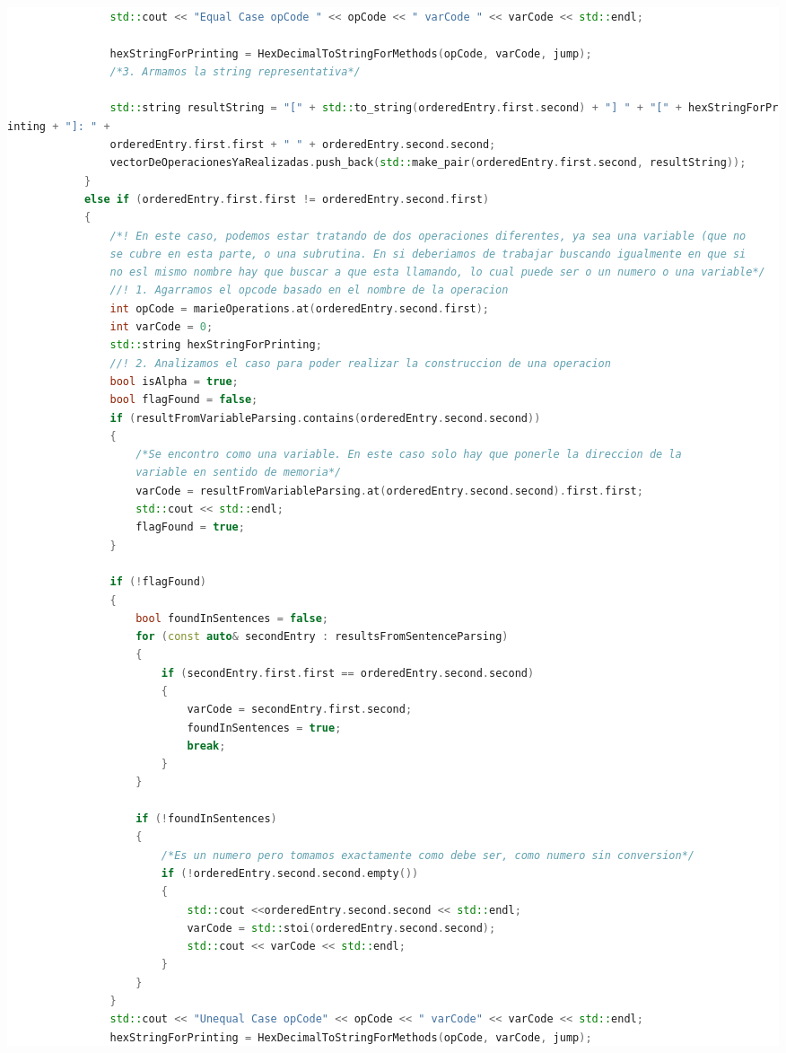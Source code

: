 ```C++
            	std::cout << "Equal Case opCode " << opCode << " varCode " << varCode << std::endl;

            	hexStringForPrinting = HexDecimalToStringForMethods(opCode, varCode, jump);
                /*3. Armamos la string representativa*/

                std::string resultString = "[" + std::to_string(orderedEntry.first.second) + "] " + "[" + hexStringForPrinting + "]: " +
                orderedEntry.first.first + " " + orderedEntry.second.second;
                vectorDeOperacionesYaRealizadas.push_back(std::make_pair(orderedEntry.first.second, resultString));
            }
            else if (orderedEntry.first.first != orderedEntry.second.first)
            {
                /*! En este caso, podemos estar tratando de dos operaciones diferentes, ya sea una variable (que no
                se cubre en esta parte, o una subrutina. En si deberiamos de trabajar buscando igualmente en que si
                no esl mismo nombre hay que buscar a que esta llamando, lo cual puede ser o un numero o una variable*/
                //! 1. Agarramos el opcode basado en el nombre de la operacion
                int opCode = marieOperations.at(orderedEntry.second.first);
                int varCode = 0;
                std::string hexStringForPrinting;
                //! 2. Analizamos el caso para poder realizar la construccion de una operacion
                bool isAlpha = true;
            	bool flagFound = false;
            	if (resultFromVariableParsing.contains(orderedEntry.second.second))
            	{
            		/*Se encontro como una variable. En este caso solo hay que ponerle la direccion de la
					variable en sentido de memoria*/
            		varCode = resultFromVariableParsing.at(orderedEntry.second.second).first.first;
            		std::cout << std::endl;
            		flagFound = true;
            	}

            	if (!flagFound)
            	{
            		bool foundInSentences = false;
            		for (const auto& secondEntry : resultsFromSentenceParsing)
            		{
            			if (secondEntry.first.first == orderedEntry.second.second)
            			{
            				varCode = secondEntry.first.second;
            				foundInSentences = true;
            				break;
            			}
            		}

            		if (!foundInSentences)
            		{
            			/*Es un numero pero tomamos exactamente como debe ser, como numero sin conversion*/
            			if (!orderedEntry.second.second.empty())
            			{
            				std::cout <<orderedEntry.second.second << std::endl;
            				varCode = std::stoi(orderedEntry.second.second);
            				std::cout << varCode << std::endl;
            			}
            		}
            	}
            	std::cout << "Unequal Case opCode" << opCode << " varCode" << varCode << std::endl;
            	hexStringForPrinting = HexDecimalToStringForMethods(opCode, varCode, jump);
```